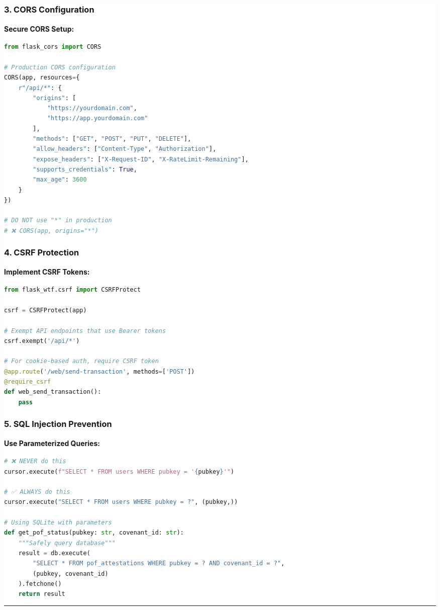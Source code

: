 ### 3. CORS Configuration

**Secure CORS Setup:**

```python
from flask_cors import CORS

# Production CORS configuration
CORS(app, resources={
    r"/api/*": {
        "origins": [
            "https://yourdomain.com",
            "https://app.yourdomain.com"
        ],
        "methods": ["GET", "POST", "PUT", "DELETE"],
        "allow_headers": ["Content-Type", "Authorization"],
        "expose_headers": ["X-Request-ID", "X-RateLimit-Remaining"],
        "supports_credentials": True,
        "max_age": 3600
    }
})

# DO NOT use "*" in production
# ❌ CORS(app, origins="*")
```

### 4. CSRF Protection

**Implement CSRF Tokens:**

```python
from flask_wtf.csrf import CSRFProtect

csrf = CSRFProtect(app)

# Exempt API endpoints that use Bearer tokens
csrf.exempt('/api/*')

# For cookie-based auth, require CSRF token
@app.route('/web/send-transaction', methods=['POST'])
@require_csrf
def web_send_transaction():
    pass
```

### 5. SQL Injection Prevention

**Use Parameterized Queries:**

```python
# ❌ NEVER do this
cursor.execute(f"SELECT * FROM users WHERE pubkey = '{pubkey}'")

# ✅ ALWAYS do this
cursor.execute("SELECT * FROM users WHERE pubkey = ?", (pubkey,))

# Using SQLite with parameters
def get_pof_status(pubkey: str, covenant_id: str):
    """Safely query database"""
    result = db.execute(
        "SELECT * FROM pof_attestations WHERE pubkey = ? AND covenant_id = ?",
        (pubkey, covenant_id)
    ).fetchone()
    return result
```

---